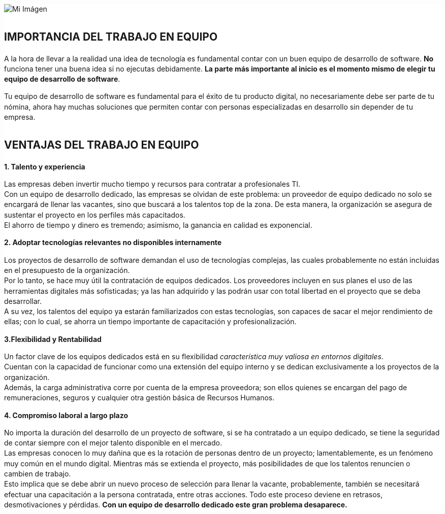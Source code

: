 ![Mi Imágen](/archivos/individual/act2/roles.jpeg)


## **IMPORTANCIA DEL TRABAJO EN EQUIPO**  

A la hora de llevar a la realidad una idea de tecnología es fundamental contar con un buen equipo de desarrollo de software. **No** funciona tener una buena idea si no ejecutas debidamente. **La parte más importante al inicio es el momento mismo de elegir tu equipo de desarrollo de software**.

Tu equipo de desarrollo de software es fundamental para el éxito de tu producto digital, no necesariamente debe ser parte de tu nómina, ahora hay muchas soluciones que permiten contar con personas especializadas en desarrollo sin depender de tu empresa.

  

## **VENTAJAS DEL TRABAJO EN EQUIPO**  

**1. Talento y experiencia**  

Las empresas deben invertir mucho tiempo y recursos para contratar a profesionales TI.  
Con un equipo de desarrollo dedicado, las empresas se olvidan de este problema: un proveedor de equipo dedicado no solo se encargará de llenar las vacantes, sino que buscará a los talentos top de la zona. De esta manera, la organización se asegura de sustentar el proyecto en los perfiles más capacitados.  
El ahorro de tiempo y dinero es tremendo; asimismo, la ganancia en calidad es exponencial.  

**2. Adoptar tecnologías relevantes no disponibles internamente**  

Los proyectos de desarrollo de software demandan el uso de tecnologías complejas, las cuales probablemente no están incluidas en el presupuesto de la organización.  
Por lo tanto, se hace muy útil la contratación de equipos dedicados. Los proveedores incluyen en sus planes el uso de las herramientas digitales más sofisticadas; ya las han adquirido y las podrán usar con total libertad en el proyecto que se deba desarrollar.  
A su vez, los talentos del equipo ya estarán familiarizados con estas tecnologías, son capaces de sacar el mejor rendimiento de ellas; con lo cual, se ahorra un tiempo importante de capacitación y profesionalización.  

**3.Flexibilidad y Rentabilidad**  

Un factor clave de los equipos dedicados está en su flexibilidad *característica muy valiosa en entornos digitales*.  
Cuentan con la capacidad de funcionar como una extensión del equipo interno y se dedican exclusivamente a los proyectos de la organización.  
Además, la carga administrativa corre por cuenta de la empresa proveedora; son ellos quienes se encargan del pago de remuneraciones, seguros y cualquier otra gestión básica de Recursos Humanos.  

**4. Compromiso laboral a largo plazo**  

No importa la duración del desarrollo de un proyecto de software, si se ha contratado a un equipo dedicado, se tiene la seguridad de contar siempre con el mejor talento disponible en el mercado.  
Las empresas conocen lo muy dañina que es la rotación de personas dentro de un proyecto; lamentablemente, es un fenómeno muy común en el mundo digital. Mientras más se extienda el proyecto, más posibilidades de que los talentos renuncien o cambien de trabajo.  
Esto implica que se debe abrir un nuevo proceso de selección para llenar la vacante, probablemente, también se necesitará efectuar una capacitación a la persona contratada, entre otras acciones. Todo este proceso deviene en retrasos, desmotivaciones y pérdidas. 
**Con un equipo de desarrollo dedicado este gran problema desaparece.**  
